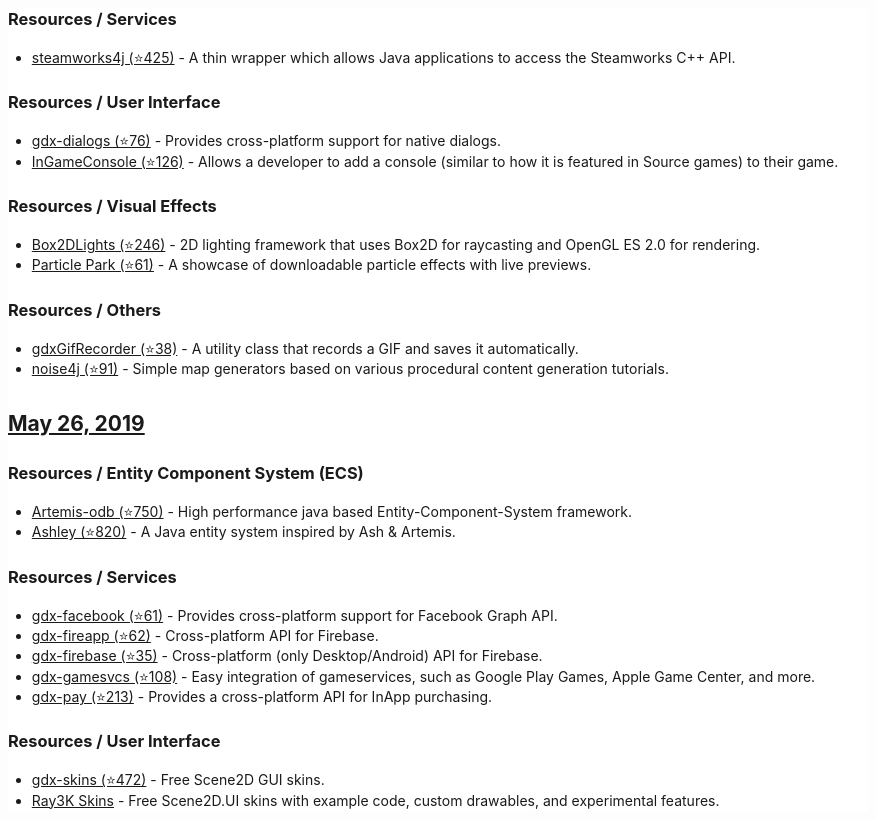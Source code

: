 ### Resources / Services

*   [steamworks4j (⭐425)](https://github.com/code-disaster/steamworks4j) - A thin wrapper which allows Java applications to access the Steamworks C++ API.

### Resources / User Interface

*   [gdx-dialogs (⭐76)](https://github.com/TomGrill/gdx-dialogs) - Provides cross-platform support for native dialogs.
*   [InGameConsole (⭐126)](https://github.com/StrongJoshua/libGDX-inGameConsole) - Allows a developer to add a console (similar to how it is featured in Source games) to their game.

### Resources / Visual Effects

*   [Box2DLights (⭐246)](https://github.com/libgdx/box2dlights) - 2D lighting framework that uses Box2D for raycasting and OpenGL ES 2.0 for rendering.
*   [Particle Park (⭐61)](https://github.com/raeleus/Particle-Park) - A showcase of downloadable particle effects with live previews.

### Resources / Others

*   [gdxGifRecorder (⭐38)](https://github.com/Anuken/GDXGifRecorder) - A utility class that records a GIF and saves it automatically.
*   [noise4j (⭐91)](https://github.com/czyzby/noise4j) - Simple map generators based on various procedural content generation tutorials.

## [May 26, 2019](/content/2019/05/26/README.md)

### Resources / Entity Component System (ECS)

*   [Artemis-odb (⭐750)](https://github.com/junkdog/artemis-odb) - High performance java based Entity-Component-System framework.
*   [Ashley (⭐820)](https://github.com/libgdx/ashley) - A Java entity system inspired by Ash & Artemis.

### Resources / Services

*   [gdx-facebook (⭐61)](https://github.com/TomGrill/gdx-facebook) - Provides cross-platform support for Facebook Graph API.
*   [gdx-fireapp (⭐62)](https://github.com/mk-5/gdx-fireapp) - Cross-platform API for Firebase.
*   [gdx-firebase (⭐35)](https://github.com/TomGrill/gdx-firebase) - Cross-platform (only Desktop/Android) API for Firebase.
*   [gdx-gamesvcs (⭐108)](https://github.com/MrStahlfelge/gdx-gamesvcs) - Easy integration of gameservices, such as Google Play Games, Apple Game Center, and more.
*   [gdx-pay (⭐213)](https://github.com/libgdx/gdx-pay) - Provides a cross-platform API for InApp purchasing.

### Resources / User Interface

*   [gdx-skins (⭐472)](https://github.com/czyzby/gdx-skins) - Free Scene2D GUI skins.
*   [Ray3K Skins](https://ray3k.wordpress.com/artwork/) - Free Scene2D.UI skins with example code, custom drawables, and experimental features.
